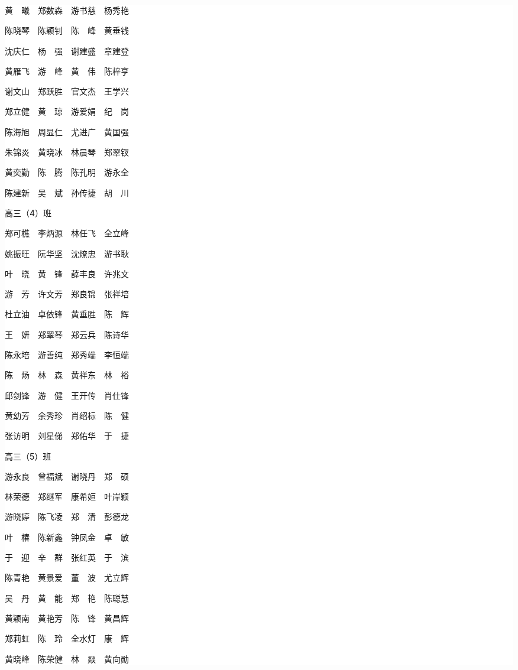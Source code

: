 黄　曦　郑数森　游书慈　杨秀艳

陈晓琴　陈颖钊　陈　峰　黄垂钱

沈庆仁　杨　强　谢建盛　章建登

黄雁飞　游　峰　黄　伟　陈梓亨

谢文山　郑跃胜　官文杰　王学兴

郑立健　黄　琼　游爱娟　纪　岗

陈海旭　周显仁　尤进广　黄国强

朱锦炎　黄晓冰　林晨琴　郑翠钗

黄奕勤　陈　腾　陈孔明　游永全

陈建新　吴　斌　孙传捷　胡　川

高三（4）班

郑可樵　李炳源　林任飞　全立峰

姚振旺　阮华坚　沈燎忠　游书耿

叶　晓　黄　锋　薛丰良　许兆文

游　芳　许文芳　郑良锦　张祥培

杜立油　卓依锋　黄垂胜　陈　辉

王　妍　郑翠琴　郑云兵　陈诗华

陈永培　游善纯　郑秀端　李恒端

陈　炀　林　森　黄祥东　林　裕

邱剑锋　游　健　王开传　肖仕锋

黄幼芳　余秀珍　肖绍标　陈　健

张访明　刘星俤　郑佑华　于　捷

高三（5）班

游永良　曾福斌　谢晓丹　郑　硕

林荣德　郑继军　康希姮　叶岸颖

游晓婷　陈飞凌　郑　清　彭德龙

叶　椿　陈新鑫　钟凤金　卓　敏

于　迎　辛　群　张红英　于　滨

陈青艳　黄景爱　董　波　尤立辉

吴　丹　黄　能　郑　艳　陈聪慧

黄颖南　黄艳芳　陈　锋　黄昌辉

郑莉虹　陈　玲　全水灯　康　辉

黄晓峰　陈荣健　林　燚　黄向勋
